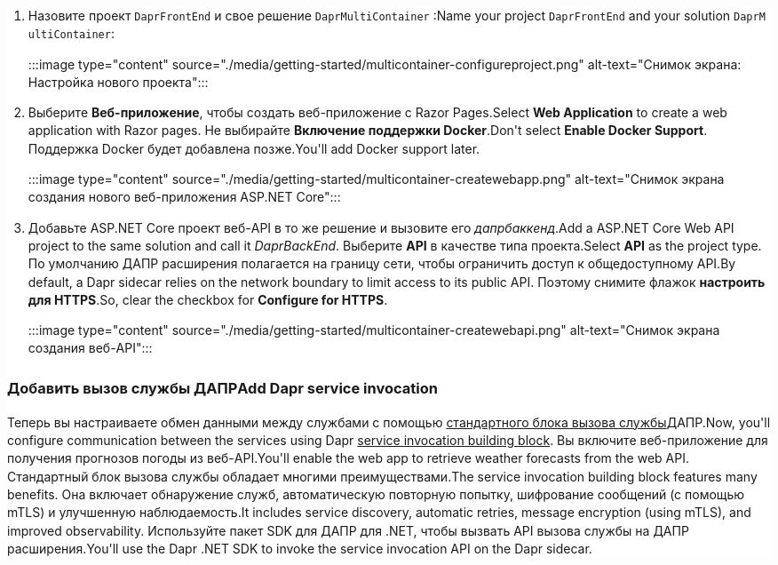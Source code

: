 1. <span data-ttu-id="264d6-211">Назовите проект `DaprFrontEnd` и свое решение `DaprMultiContainer` :</span><span class="sxs-lookup"><span data-stu-id="264d6-211">Name your project `DaprFrontEnd` and your solution `DaprMultiContainer`:</span></span>

    :::image type="content" source="./media/getting-started/multicontainer-configureproject.png" alt-text="Снимок экрана: Настройка нового проекта":::

1. <span data-ttu-id="264d6-213">Выберите **Веб-приложение**, чтобы создать веб-приложение с Razor Pages.</span><span class="sxs-lookup"><span data-stu-id="264d6-213">Select **Web Application** to create a web application with Razor pages.</span></span> <span data-ttu-id="264d6-214">Не выбирайте **Включение поддержки Docker**.</span><span class="sxs-lookup"><span data-stu-id="264d6-214">Don't select **Enable Docker Support**.</span></span> <span data-ttu-id="264d6-215">Поддержка Docker будет добавлена позже.</span><span class="sxs-lookup"><span data-stu-id="264d6-215">You'll add Docker support later.</span></span>

    :::image type="content" source="./media/getting-started/multicontainer-createwebapp.png" alt-text="Снимок экрана создания нового веб-приложения ASP.NET Core":::

1. <span data-ttu-id="264d6-217">Добавьте ASP.NET Core проект веб-API в то же решение и вызовите его _дапрбаккенд_.</span><span class="sxs-lookup"><span data-stu-id="264d6-217">Add a ASP.NET Core Web API project to the same solution and call it _DaprBackEnd_.</span></span> <span data-ttu-id="264d6-218">Выберите **API** в качестве типа проекта.</span><span class="sxs-lookup"><span data-stu-id="264d6-218">Select **API** as the project type.</span></span> <span data-ttu-id="264d6-219">По умолчанию ДАПР расширения полагается на границу сети, чтобы ограничить доступ к общедоступному API.</span><span class="sxs-lookup"><span data-stu-id="264d6-219">By default, a Dapr sidecar relies on the network boundary to limit access to its public API.</span></span> <span data-ttu-id="264d6-220">Поэтому снимите флажок **настроить для HTTPS**.</span><span class="sxs-lookup"><span data-stu-id="264d6-220">So, clear the checkbox for **Configure for HTTPS**.</span></span>

    :::image type="content" source="./media/getting-started/multicontainer-createwebapi.png" alt-text="Снимок экрана создания веб-API":::

### <a name="add-dapr-service-invocation"></a><span data-ttu-id="264d6-222">Добавить вызов службы ДАПР</span><span class="sxs-lookup"><span data-stu-id="264d6-222">Add Dapr service invocation</span></span>

<span data-ttu-id="264d6-223">Теперь вы настраиваете обмен данными между службами с помощью [стандартного блока вызова службы](https://docs.dapr.io/developing-applications/building-blocks/service-invocation/service-invocation-overview/)ДАПР.</span><span class="sxs-lookup"><span data-stu-id="264d6-223">Now, you'll configure communication between the services using Dapr [service invocation building block](https://docs.dapr.io/developing-applications/building-blocks/service-invocation/service-invocation-overview/).</span></span> <span data-ttu-id="264d6-224">Вы включите веб-приложение для получения прогнозов погоды из веб-API.</span><span class="sxs-lookup"><span data-stu-id="264d6-224">You'll enable the web app to retrieve weather forecasts from the web API.</span></span> <span data-ttu-id="264d6-225">Стандартный блок вызова службы обладает многими преимуществами.</span><span class="sxs-lookup"><span data-stu-id="264d6-225">The service invocation building block features many benefits.</span></span> <span data-ttu-id="264d6-226">Она включает обнаружение служб, автоматическую повторную попытку, шифрование сообщений (с помощью mTLS) и улучшенную наблюдаемость.</span><span class="sxs-lookup"><span data-stu-id="264d6-226">It includes service discovery, automatic retries, message encryption (using mTLS), and improved observability.</span></span> <span data-ttu-id="264d6-227">Используйте пакет SDK для ДАПР для .NET, чтобы вызвать API вызова службы на ДАПР расширения.</span><span class="sxs-lookup"><span data-stu-id="264d6-227">You'll use the Dapr .NET SDK to invoke the service invocation API on the Dapr sidecar.</span></span>
